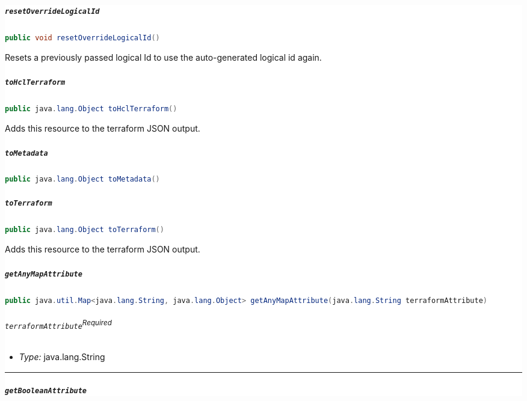 
##### `resetOverrideLogicalId` <a name="resetOverrideLogicalId" id="@cdktf/provider-ionoscloud.dataIonoscloudMongoTemplate.DataIonoscloudMongoTemplate.resetOverrideLogicalId"></a>

```java
public void resetOverrideLogicalId()
```

Resets a previously passed logical Id to use the auto-generated logical id again.

##### `toHclTerraform` <a name="toHclTerraform" id="@cdktf/provider-ionoscloud.dataIonoscloudMongoTemplate.DataIonoscloudMongoTemplate.toHclTerraform"></a>

```java
public java.lang.Object toHclTerraform()
```

Adds this resource to the terraform JSON output.

##### `toMetadata` <a name="toMetadata" id="@cdktf/provider-ionoscloud.dataIonoscloudMongoTemplate.DataIonoscloudMongoTemplate.toMetadata"></a>

```java
public java.lang.Object toMetadata()
```

##### `toTerraform` <a name="toTerraform" id="@cdktf/provider-ionoscloud.dataIonoscloudMongoTemplate.DataIonoscloudMongoTemplate.toTerraform"></a>

```java
public java.lang.Object toTerraform()
```

Adds this resource to the terraform JSON output.

##### `getAnyMapAttribute` <a name="getAnyMapAttribute" id="@cdktf/provider-ionoscloud.dataIonoscloudMongoTemplate.DataIonoscloudMongoTemplate.getAnyMapAttribute"></a>

```java
public java.util.Map<java.lang.String, java.lang.Object> getAnyMapAttribute(java.lang.String terraformAttribute)
```

###### `terraformAttribute`<sup>Required</sup> <a name="terraformAttribute" id="@cdktf/provider-ionoscloud.dataIonoscloudMongoTemplate.DataIonoscloudMongoTemplate.getAnyMapAttribute.parameter.terraformAttribute"></a>

- *Type:* java.lang.String

---

##### `getBooleanAttribute` <a name="getBooleanAttribute" id="@cdktf/provider-ionoscloud.dataIonoscloudMongoTemplate.DataIonoscloudMongoTemplate.getBooleanAttribute"></a>
